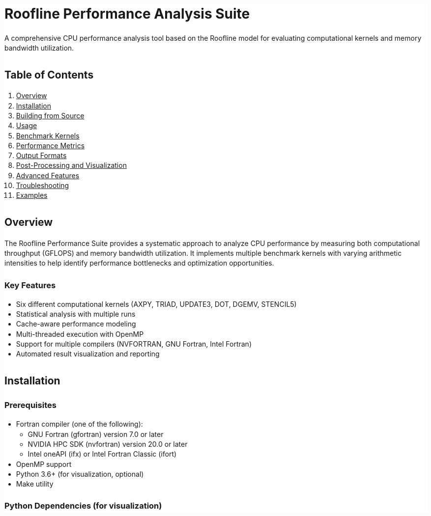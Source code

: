 # Roofline Performance Analysis Suite

A comprehensive CPU performance analysis tool based on the Roofline model for evaluating computational kernels and memory bandwidth utilization.

## Table of Contents

1. [Overview](#overview)
2. [Installation](#installation)
3. [Building from Source](#building-from-source)
4. [Usage](#usage)
5. [Benchmark Kernels](#benchmark-kernels)
6. [Performance Metrics](#performance-metrics)
7. [Output Formats](#output-formats)
8. [Post-Processing and Visualization](#post-processing-and-visualization)
9. [Advanced Features](#advanced-features)
10. [Troubleshooting](#troubleshooting)
11. [Examples](#examples)

## Overview

The Roofline Performance Suite provides a systematic approach to analyze CPU performance by measuring both computational throughput (GFLOPS) and memory bandwidth utilization. It implements multiple benchmark kernels with varying arithmetic intensities to help identify performance bottlenecks and optimization opportunities.

### Key Features

- Six different computational kernels (AXPY, TRIAD, UPDATE3, DOT, DGEMV, STENCIL5)
- Statistical analysis with multiple runs
- Cache-aware performance modeling
- Multi-threaded execution with OpenMP
- Support for multiple compilers (NVFORTRAN, GNU Fortran, Intel Fortran)
- Automated result visualization and reporting

## Installation

### Prerequisites

- Fortran compiler (one of the following):
  - GNU Fortran (gfortran) version 7.0 or later
  - NVIDIA HPC SDK (nvfortran) version 20.0 or later
  - Intel oneAPI (ifx) or Intel Fortran Classic (ifort)
- OpenMP support
- Python 3.6+ (for visualization, optional)
- Make utility

### Python Dependencies (for visualization)
